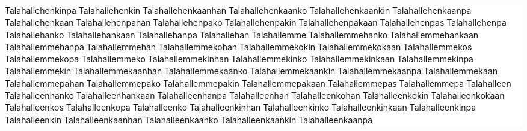 Talahallehenkinpa
Talahallehenkin
Talahallehenkaanhan
Talahallehenkaanko
Talahallehenkaankin
Talahallehenkaanpa
Talahallehenkaan
Talahallehenpahan
Talahallehenpako
Talahallehenpakin
Talahallehenpakaan
Talahallehenpas
Talahallehenpa
Talahallehanko
Talahallehankaan
Talahallehanpa
Talahallehan
Talahallemme
Talahallemmehanko
Talahallemmehankaan
Talahallemmehanpa
Talahallemmehan
Talahallemmekohan
Talahallemmekokin
Talahallemmekokaan
Talahallemmekos
Talahallemmekopa
Talahallemmeko
Talahallemmekinhan
Talahallemmekinko
Talahallemmekinkaan
Talahallemmekinpa
Talahallemmekin
Talahallemmekaanhan
Talahallemmekaanko
Talahallemmekaankin
Talahallemmekaanpa
Talahallemmekaan
Talahallemmepahan
Talahallemmepako
Talahallemmepakin
Talahallemmepakaan
Talahallemmepas
Talahallemmepa
Talahalleen
Talahalleenhanko
Talahalleenhankaan
Talahalleenhanpa
Talahalleenhan
Talahalleenkohan
Talahalleenkokin
Talahalleenkokaan
Talahalleenkos
Talahalleenkopa
Talahalleenko
Talahalleenkinhan
Talahalleenkinko
Talahalleenkinkaan
Talahalleenkinpa
Talahalleenkin
Talahalleenkaanhan
Talahalleenkaanko
Talahalleenkaankin
Talahalleenkaanpa